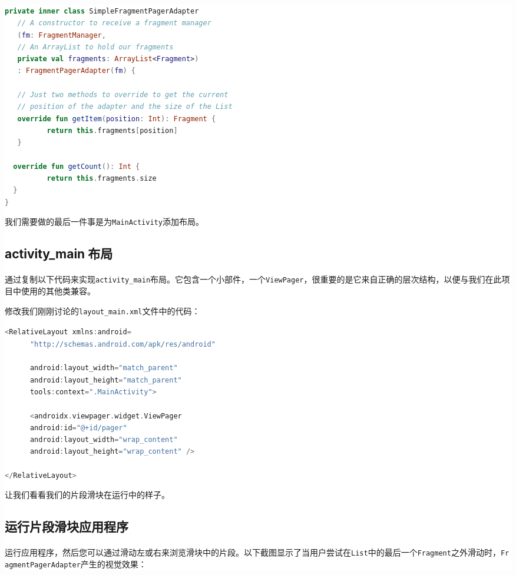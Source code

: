 ```kt
private inner class SimpleFragmentPagerAdapter
   // A constructor to receive a fragment manager
   (fm: FragmentManager,
   // An ArrayList to hold our fragments
   private val fragments: ArrayList<Fragment>)
   : FragmentPagerAdapter(fm) {

   // Just two methods to override to get the current
   // position of the adapter and the size of the List
   override fun getItem(position: Int): Fragment {
          return this.fragments[position]
   }

  override fun getCount(): Int {
          return this.fragments.size
  }
}
```

我们需要做的最后一件事是为`MainActivity`添加布局。

## activity_main 布局

通过复制以下代码来实现`activity_main`布局。它包含一个小部件，一个`ViewPager`，很重要的是它来自正确的层次结构，以便与我们在此项目中使用的其他类兼容。

修改我们刚刚讨论的`layout_main.xml`文件中的代码：

```kt
<RelativeLayout xmlns:android=
      "http://schemas.android.com/apk/res/android"

      android:layout_width="match_parent"
      android:layout_height="match_parent"  
      tools:context=".MainActivity">

      <androidx.viewpager.widget.ViewPager
      android:id="@+id/pager"
      android:layout_width="wrap_content"
      android:layout_height="wrap_content" />

</RelativeLayout>
```

让我们看看我们的片段滑块在运行中的样子。

## 运行片段滑块应用程序

运行应用程序，然后您可以通过滑动左或右来浏览滑块中的片段。以下截图显示了当用户尝试在`List`中的最后一个`Fragment`之外滑动时，`FragmentPagerAdapter`产生的视觉效果：
